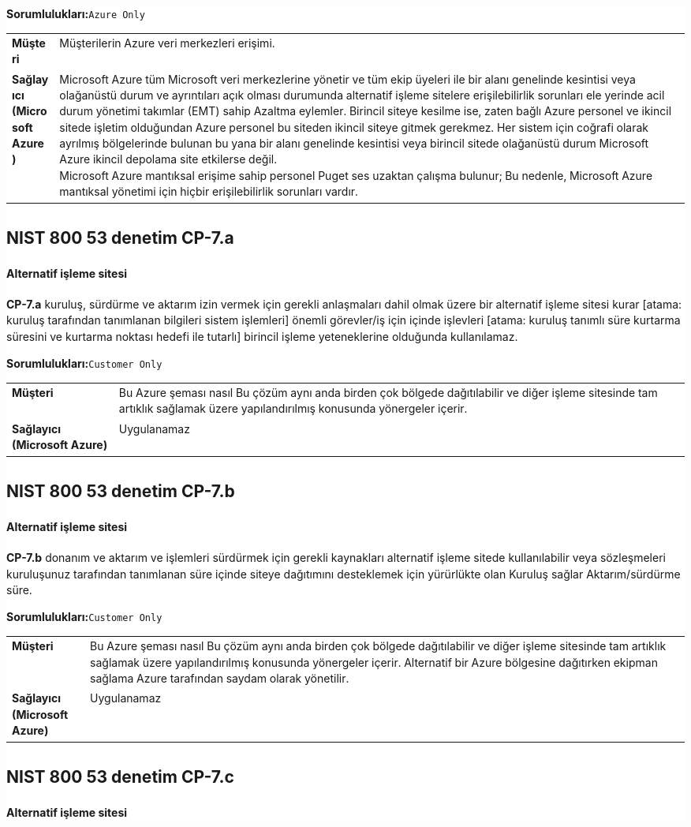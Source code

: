 **Sorumlulukları:**`Azure Only`

|||
|---|---|
| **Müşteri** | Müşterilerin Azure veri merkezleri erişimi. |
| **Sağlayıcı (Microsoft Azure)** | Microsoft Azure tüm Microsoft veri merkezlerine yönetir ve tüm ekip üyeleri ile bir alanı genelinde kesintisi veya olağanüstü durum ve ayrıntıları açık olması durumunda alternatif işleme sitelere erişilebilirlik sorunları ele yerinde acil durum yönetimi takımlar (EMT) sahip Azaltma eylemler. Birincil siteye kesilme ise, zaten bağlı Azure personel ve ikincil sitede işletim olduğundan Azure personel bu siteden ikincil siteye gitmek gerekmez. Her sistem için coğrafi olarak ayrılmış bölgelerinde bulunan bu yana bir alanı genelinde kesintisi veya birincil sitede olağanüstü durum Microsoft Azure ikincil depolama site etkilerse değil. <br /> Microsoft Azure mantıksal erişime sahip personel Puget ses uzaktan çalışma bulunur; Bu nedenle, Microsoft Azure mantıksal yönetimi için hiçbir erişilebilirlik sorunları vardır. |


 ## <a name="nist-800-53-control-cp-7a"></a>NIST 800 53 denetim CP-7.a

#### <a name="alternate-processing-site"></a>Alternatif işleme sitesi

**CP-7.a** kuruluş, sürdürme ve aktarım izin vermek için gerekli anlaşmaları dahil olmak üzere bir alternatif işleme sitesi kurar [atama: kuruluş tarafından tanımlanan bilgileri sistem işlemleri] önemli görevler/iş için içinde işlevleri [atama: kuruluş tanımlı süre kurtarma süresini ve kurtarma noktası hedefi ile tutarlı] birincil işleme yeteneklerine olduğunda kullanılamaz.

**Sorumlulukları:**`Customer Only`

|||
|---|---|
| **Müşteri** | Bu Azure şeması nasıl Bu çözüm aynı anda birden çok bölgede dağıtılabilir ve diğer işleme sitesinde tam artıklık sağlamak üzere yapılandırılmış konusunda yönergeler içerir. |
| **Sağlayıcı (Microsoft Azure)** | Uygulanamaz |


 ## <a name="nist-800-53-control-cp-7b"></a>NIST 800 53 denetim CP-7.b

#### <a name="alternate-processing-site"></a>Alternatif işleme sitesi

**CP-7.b** donanım ve aktarım ve işlemleri sürdürmek için gerekli kaynakları alternatif işleme sitede kullanılabilir veya sözleşmeleri kuruluşunuz tarafından tanımlanan süre içinde siteye dağıtımını desteklemek için yürürlükte olan Kuruluş sağlar Aktarım/sürdürme süre.

**Sorumlulukları:**`Customer Only`

|||
|---|---|
| **Müşteri** | Bu Azure şeması nasıl Bu çözüm aynı anda birden çok bölgede dağıtılabilir ve diğer işleme sitesinde tam artıklık sağlamak üzere yapılandırılmış konusunda yönergeler içerir. Alternatif bir Azure bölgesine dağıtırken ekipman sağlama Azure tarafından saydam olarak yönetilir. |
| **Sağlayıcı (Microsoft Azure)** | Uygulanamaz |


 ## <a name="nist-800-53-control-cp-7c"></a>NIST 800 53 denetim CP-7.c

#### <a name="alternate-processing-site"></a>Alternatif işleme sitesi
